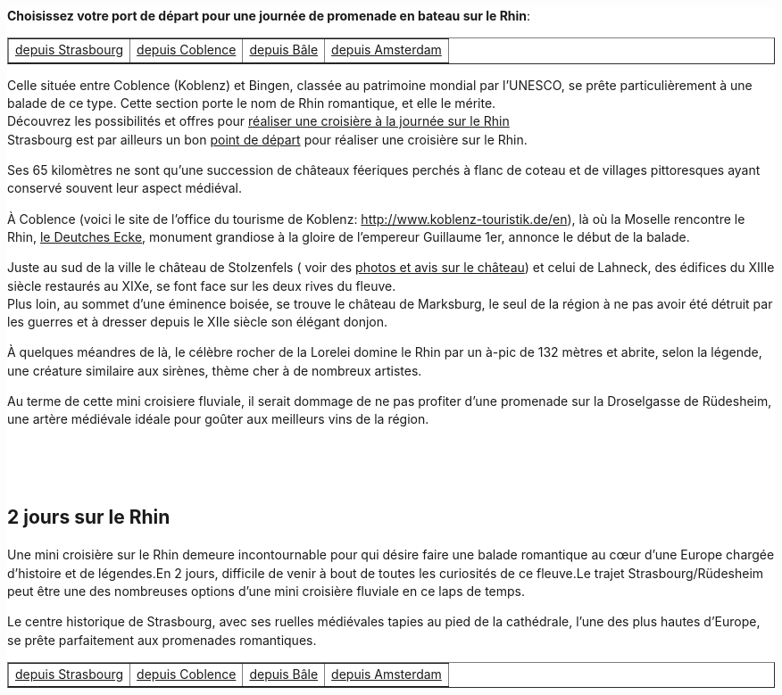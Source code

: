 <b>Choisissez votre port de départ pour une journée de promenade en bateau sur le Rhin</b>:</p>
<table border="1">
<tbody>
<tr>
<td><a href="/le-rhin/au-depart-de-strasbourg/#1-journee">depuis Strasbourg</a></td>
<td><a href="/le-rhin/au-depart-de-coblence/">depuis Coblence</a></td>
<td><a href="/le-rhin/au-depart-de-bale/">depuis Bâle</a></td>
<td><a href="/le-rhin/au-depart-de-amsterdam/">depuis Amsterdam</a></td>
</tr>
</tbody>
</table>
<p>Celle située entre Coblence (Koblenz) et Bingen, classée au patrimoine mondial par l’UNESCO, se prête particulièrement à une balade de ce type. Cette section porte le nom de Rhin romantique, et elle le mérite.<br />
Découvrez les possibilités et offres pour <a href="http://www.shareasale.com/r.cfm?u=873531&amp;b=132440&amp;m=18208&amp;utm_source=VIATOR&amp;utm_medium=deeplinking&amp;utm_campaign=croisiere-rhin&amp;afftrack=&amp;urllink=www%2Eviatorcom%2Efr%2Ffr%2F7379%2FLa%2DVallee%2Ddu%2DRhin%2Dtours%2FCroisieres%2Da%2Dla%2Djournee%2Fd767%2Dg3%2Dc7" target="_blank" rel="nofollow">réaliser une croisière à la journée sur le Rhin</a><br />
Strasbourg est par ailleurs un bon <a href="/le-rhin/au-depart-de-strasbourg/">point de départ</a> pour réaliser une croisière sur le Rhin.</p>
</section>
<p>Ses 65 kilomètres ne sont qu’une succession de châteaux féeriques perchés à flanc de coteau et de villages pittoresques ayant conservé souvent leur aspect médiéval.</p>
<p>À Coblence (voici le site de l’office du tourisme de Koblenz: <a title="visite de Koblenz" href="http://www.koblenz-touristik.de/en" target="_blank">http://www.koblenz-touristik.de/en</a>), là où la Moselle rencontre le Rhin, <a title="Deutsches Eck " href="https://plus.google.com/107817258868128939094/about" target="_blank">le Deutches Ecke</a>, monument grandiose à la gloire de l’empereur Guillaume 1er, annonce le début de la balade.</p>
<p>Juste au sud de la ville le château de Stolzenfels ( voir des <a href="http://www.tripadvisor.fr/Attraction_Review-g187391-d2315928-Reviews-Schloss_Stolzenfels-Koblenz_Rhineland_Palatinate.html" target="_blank">photos et avis sur le château</a>) et celui de Lahneck, des édifices du XIIIe siècle restaurés au XIXe, se font face sur les deux rives du fleuve.<br />
Plus loin, au sommet d’une éminence boisée, se trouve le château de Marksburg, le seul de la région à ne pas avoir été détruit par les guerres et à dresser depuis le XIIe siècle son élégant donjon.</p>
<p>À quelques méandres de là, le célèbre rocher de la Lorelei domine le Rhin par un à-pic de 132 mètres et abrite, selon la légende, une créature similaire aux sirènes, thème cher à de nombreux artistes.</p>
<p>Au terme de cette mini croisiere fluviale, il serait dommage de ne pas profiter d’une promenade sur la Droselgasse de Rüdesheim, une artère médiévale idéale pour goûter aux meilleurs vins de la région.</p>
<p><a id="2-jours-" style="text-decoration: none;" name="2-jours-rhin"></a></p>
<div id="adsense"><script src="//pagead2.googlesyndication.com/pagead/js/adsbygoogle.js" async=""></script><br />
<ins class="adsbygoogle" style="display: inline-block; width: 468px; height: 15px;" data-ad-client="ca-pub-5293786186890226" data-ad-slot="3129668965"></ins><br />
<script>// <![CDATA[ (adsbygoogle = window.adsbygoogle || []).push({}); // ]]&gt;</script></p>
</div>
<h2>2 jours sur le Rhin</h2>
<section>Une mini croisière sur le Rhin demeure incontournable pour qui désire faire une balade romantique au cœur d’une Europe chargée d’histoire et de légendes.En 2 jours, difficile de venir à bout de toutes les curiosités de ce fleuve.Le trajet Strasbourg/Rüdesheim peut être une des nombreuses options d’une mini croisière fluviale en ce laps de temps.</section>
<p>Le centre historique de Strasbourg, avec ses ruelles médiévales tapies au pied de la cathédrale, l’une des plus hautes d’Europe, se prête parfaitement aux promenades romantiques.</p>
<table border="1">
<tbody>
<tr>
<td><a href="/le-rhin/au-depart-de-strasbourg/#2-jours">depuis Strasbourg</a></td>
<td><a href="/le-rhin/au-depart-de-coblence/">depuis Coblence</a></td>
<td><a href="/le-rhin/au-depart-de-bale/">depuis Bâle</a></td>
<td><a href="/le-rhin/au-depart-de-amsterdam/">depuis Amsterdam</a></td>
</tr>